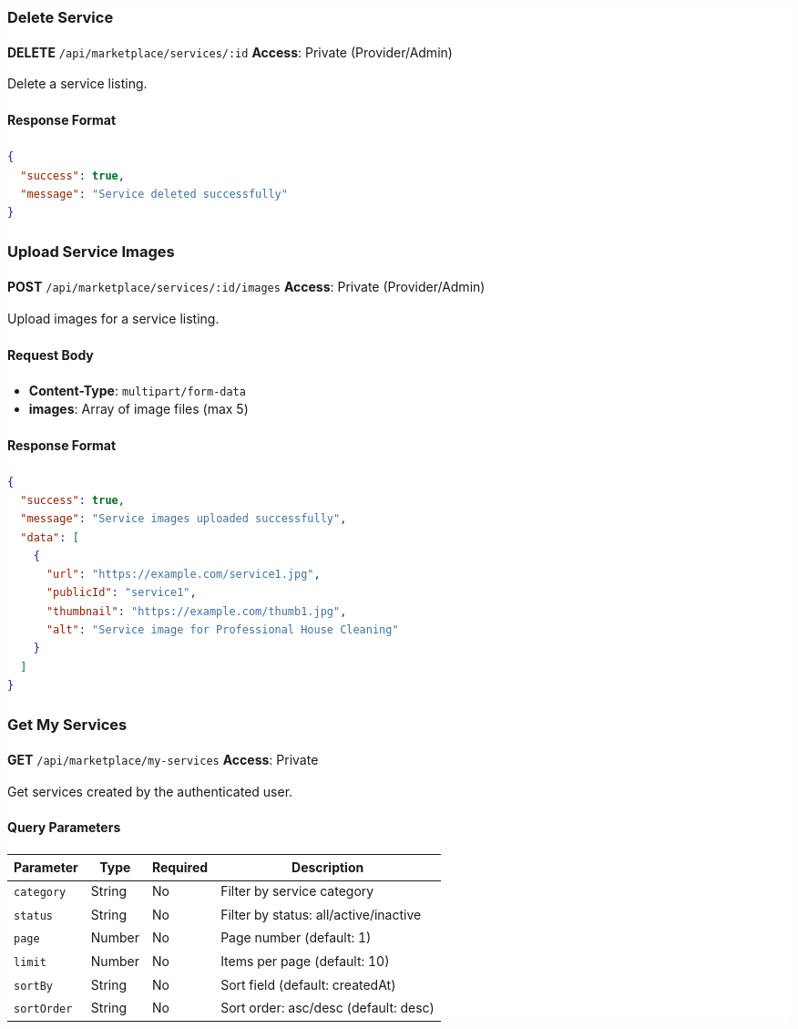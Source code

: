 ### Delete Service
**DELETE** `/api/marketplace/services/:id`
**Access**: Private (Provider/Admin)

Delete a service listing.

#### Response Format
```json
{
  "success": true,
  "message": "Service deleted successfully"
}
```

### Upload Service Images
**POST** `/api/marketplace/services/:id/images`
**Access**: Private (Provider/Admin)

Upload images for a service listing.

#### Request Body
- **Content-Type**: `multipart/form-data`
- **images**: Array of image files (max 5)

#### Response Format
```json
{
  "success": true,
  "message": "Service images uploaded successfully",
  "data": [
    {
      "url": "https://example.com/service1.jpg",
      "publicId": "service1",
      "thumbnail": "https://example.com/thumb1.jpg",
      "alt": "Service image for Professional House Cleaning"
    }
  ]
}
```

### Get My Services
**GET** `/api/marketplace/my-services`
**Access**: Private

Get services created by the authenticated user.

#### Query Parameters
| Parameter | Type | Required | Description |
|-----------|------|----------|-------------|
| `category` | String | No | Filter by service category |
| `status` | String | No | Filter by status: all/active/inactive |
| `page` | Number | No | Page number (default: 1) |
| `limit` | Number | No | Items per page (default: 10) |
| `sortBy` | String | No | Sort field (default: createdAt) |
| `sortOrder` | String | No | Sort order: asc/desc (default: desc) |
